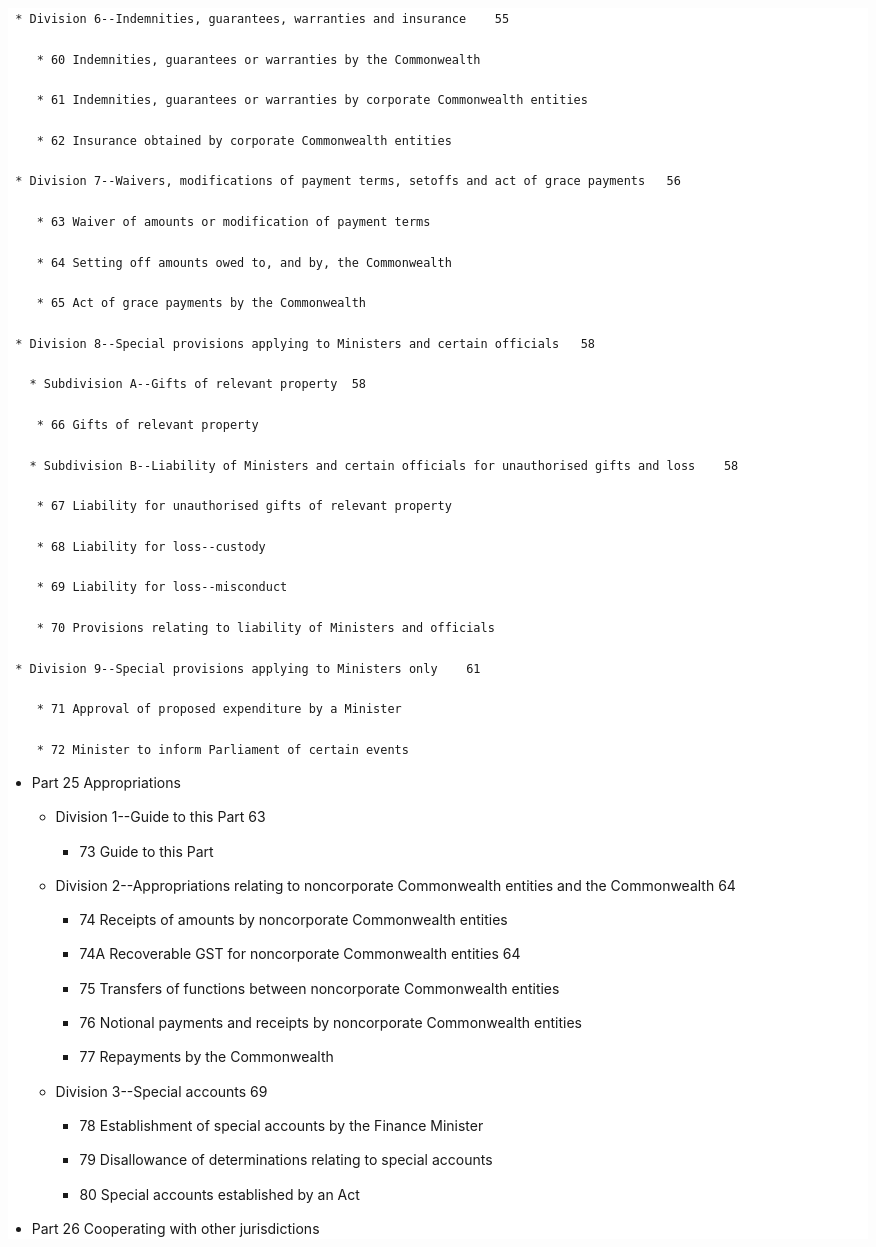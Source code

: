      * Division 6--Indemnities, guarantees, warranties and insurance	55

        * 60 Indemnities, guarantees or warranties by the Commonwealth 

        * 61 Indemnities, guarantees or warranties by corporate Commonwealth entities 

        * 62 Insurance obtained by corporate Commonwealth entities 

     * Division 7--Waivers, modifications of payment terms, setoffs and act of grace payments	56

        * 63 Waiver of amounts or modification of payment terms 

        * 64 Setting off amounts owed to, and by, the Commonwealth 

        * 65 Act of grace payments by the Commonwealth 

     * Division 8--Special provisions applying to Ministers and certain officials	58

       * Subdivision A--Gifts of relevant property	58

        * 66 Gifts of relevant property 

       * Subdivision B--Liability of Ministers and certain officials for unauthorised gifts and loss	58

        * 67 Liability for unauthorised gifts of relevant property 

        * 68 Liability for loss--custody 

        * 69 Liability for loss--misconduct 

        * 70 Provisions relating to liability of Ministers and officials 

     * Division 9--Special provisions applying to Ministers only	61

        * 71 Approval of proposed expenditure by a Minister 

        * 72 Minister to inform Parliament of certain events 

  * Part 25 Appropriations 

     * Division 1--Guide to this Part	63

        * 73 Guide to this Part 

     * Division 2--Appropriations relating to noncorporate Commonwealth entities and the Commonwealth	64

        * 74 Receipts of amounts by noncorporate Commonwealth entities 

        * 74A	Recoverable GST for noncorporate Commonwealth entities	64

        * 75 Transfers of functions between noncorporate Commonwealth entities 

        * 76 Notional payments and receipts by noncorporate Commonwealth entities 

        * 77 Repayments by the Commonwealth 

     * Division 3--Special accounts	69

        * 78 Establishment of special accounts by the Finance Minister 

        * 79 Disallowance of determinations relating to special accounts 

        * 80 Special accounts established by an Act 

  * Part 26 Cooperating with other jurisdictions 
